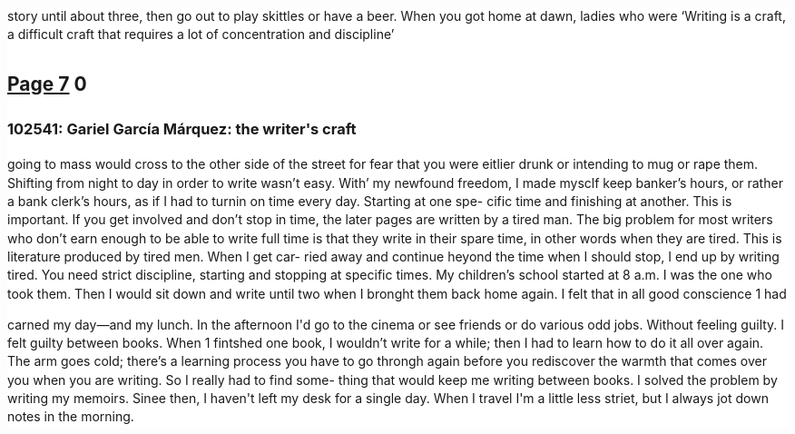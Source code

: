 story until about three, then go out to 
play skittles or have a beer. When you 
got home at dawn, ladies who were 
‘Writing is a craft, 
a difficult craft that requires a lot of concentration 
and discipline’

## [Page 7](102554engo.pdf#page=7) 0

### 102541: Gariel García Márquez: the writer's craft

  
going to mass would cross to the other 
side of the street for fear that you were 
eitlier drunk or intending to mug or rape 
them. Shifting from night to day in 
order to write wasn’t easy. 
With’ my newfound freedom, I made 
mysclf keep banker’s hours, or rather a 
bank clerk’s hours, as if I had to turnin 
on time every day. Starting at one spe- 
cific time and finishing at another. This 
is important. If you get involved and 
don’t stop in time, the later pages are 
written by a tired man. The big problem 
for most writers who don’t earn enough 
to be able to write full time is that they 
write in their spare time, in other words 
when they are tired. This is literature 
produced by tired men. When I get car- 
ried away and continue heyond the time 
when I should stop, I end up by writing 
tired. You need strict discipline, 
starting and stopping at specific times. 
My children’s school started at 8 
a.m. I was the one who took them. Then 
I would sit down and write until two 
when I bronght them back home again. 
I felt that in all good conscience 1 had 
  
carned my day—and my lunch. In the 
afternoon I'd go to the cinema or see 
friends or do various odd jobs. Without 
feeling guilty. 
I felt guilty between books. When 1 
fintshed one book, I wouldn’t write for a 
while; then I had to learn how to do it 
all over again. The arm goes cold; 
there’s a learning process you have to go 
throngh again before you rediscover the 
warmth that comes over you when you 
are writing. So I really had to find some- 
thing that would keep me writing 
between books. I solved the problem by 
writing my memoirs. Sinee then, I 
haven't left my desk for a single day. 
When I travel I'm a little less striet, but 
I always jot down notes in the morning. 
  